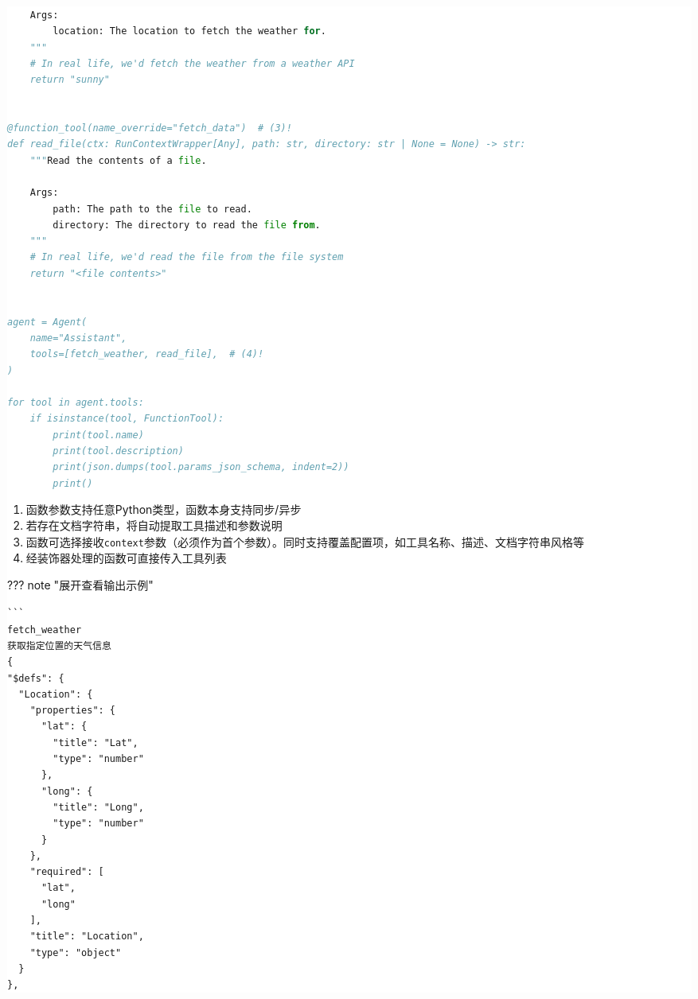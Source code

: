 ```python
    Args:
        location: The location to fetch the weather for.
    """
    # In real life, we'd fetch the weather from a weather API
    return "sunny"


@function_tool(name_override="fetch_data")  # (3)!
def read_file(ctx: RunContextWrapper[Any], path: str, directory: str | None = None) -> str:
    """Read the contents of a file.

    Args:
        path: The path to the file to read.
        directory: The directory to read the file from.
    """
    # In real life, we'd read the file from the file system
    return "<file contents>"


agent = Agent(
    name="Assistant",
    tools=[fetch_weather, read_file],  # (4)!
)

for tool in agent.tools:
    if isinstance(tool, FunctionTool):
        print(tool.name)
        print(tool.description)
        print(json.dumps(tool.params_json_schema, indent=2))
        print()

```

1.  函数参数支持任意Python类型，函数本身支持同步/异步
2.  若存在文档字符串，将自动提取工具描述和参数说明
3.  函数可选择接收`context`参数（必须作为首个参数）。同时支持覆盖配置项，如工具名称、描述、文档字符串风格等
4.  经装饰器处理的函数可直接传入工具列表

??? note "展开查看输出示例"

    ```
    fetch_weather
    获取指定位置的天气信息
    {
    "$defs": {
      "Location": {
        "properties": {
          "lat": {
            "title": "Lat",
            "type": "number"
          },
          "long": {
            "title": "Long",
            "type": "number"
          }
        },
        "required": [
          "lat",
          "long"
        ],
        "title": "Location",
        "type": "object"
      }
    },